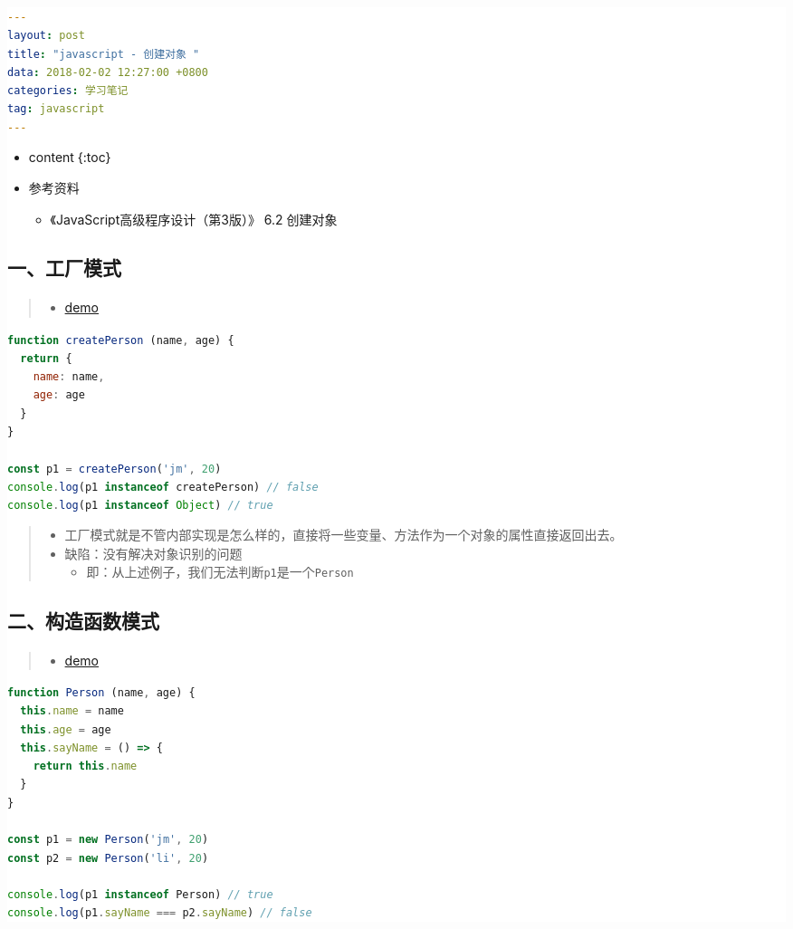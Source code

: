 ```yaml
---
layout: post
title: "javascript - 创建对象 "
data: 2018-02-02 12:27:00 +0800
categories: 学习笔记
tag: javascript
---
```


* content
{:toc}

* 参考资料
    + 《JavaScript高级程序设计（第3版）》 6.2 创建对象 




## 一、工厂模式

> * [demo](/effects/demo/js/createObject/v1.html)

```js
function createPerson (name, age) {
  return {
    name: name,
    age: age
  }
}

const p1 = createPerson('jm', 20)
console.log(p1 instanceof createPerson) // false
console.log(p1 instanceof Object) // true
```

> * 工厂模式就是不管内部实现是怎么样的，直接将一些变量、方法作为一个对象的属性直接返回出去。
> * 缺陷：没有解决对象识别的问题
>   * 即：从上述例子，我们无法判断`p1`是一个`Person`

## 二、构造函数模式

> * [demo](/effects/demo/js/createObject/v2.html)

```js
function Person (name, age) {
  this.name = name
  this.age = age
  this.sayName = () => {
    return this.name
  }
}

const p1 = new Person('jm', 20)
const p2 = new Person('li', 20)

console.log(p1 instanceof Person) // true
console.log(p1.sayName === p2.sayName) // false
```
